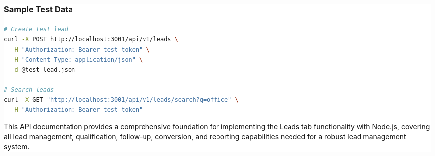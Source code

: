 ### Sample Test Data
```bash
# Create test lead
curl -X POST http://localhost:3001/api/v1/leads \
  -H "Authorization: Bearer test_token" \
  -H "Content-Type: application/json" \
  -d @test_lead.json

# Search leads
curl -X GET "http://localhost:3001/api/v1/leads/search?q=office" \
  -H "Authorization: Bearer test_token"
```

This API documentation provides a comprehensive foundation for implementing the Leads tab functionality with Node.js, covering all lead management, qualification, follow-up, conversion, and reporting capabilities needed for a robust lead management system.
